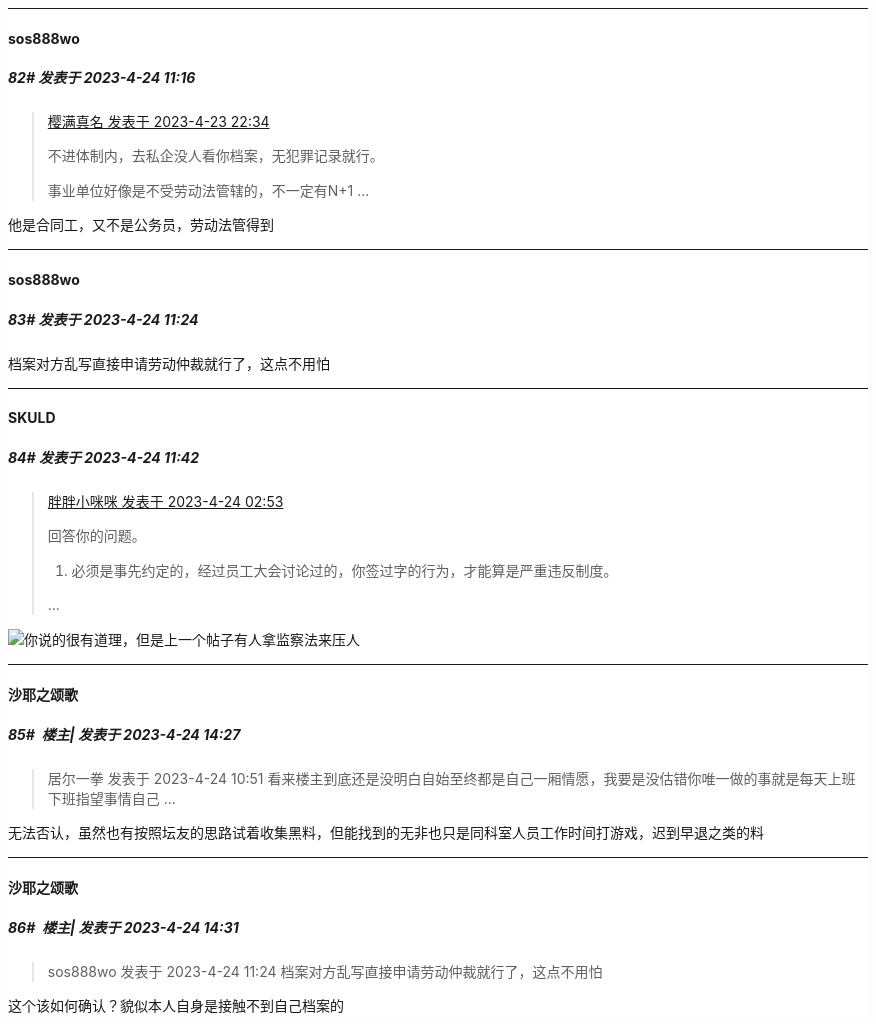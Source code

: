 
*****

####  sos888wo  
##### 82#       发表于 2023-4-24 11:16

<blockquote><a href="httphttps://bbs.saraba1st.com/2b/forum.php?mod=redirect&amp;goto=findpost&amp;pid=60583989&amp;ptid=2130481" target="_blank">樱满真名 发表于 2023-4-23 22:34</a>

不进体制内，去私企没人看你档案，无犯罪记录就行。

事业单位好像是不受劳动法管辖的，不一定有N+1 ...</blockquote>
他是合同工，又不是公务员，劳动法管得到


*****

####  sos888wo  
##### 83#       发表于 2023-4-24 11:24

档案对方乱写直接申请劳动仲裁就行了，这点不用怕


*****

####  SΚULD  
##### 84#       发表于 2023-4-24 11:42

<blockquote><a href="httphttps://bbs.saraba1st.com/2b/forum.php?mod=redirect&amp;goto=findpost&amp;pid=60586828&amp;ptid=2130481" target="_blank">胖胖小咪咪 发表于 2023-4-24 02:53</a>

回答你的问题。

1. 必须是事先约定的，经过员工大会讨论过的，你签过字的行为，才能算是严重违反制度。

 ...</blockquote>
<img src="https://static.saraba1st.com/image/smiley/face2017/035.png" referrerpolicy="no-referrer">你说的很有道理，但是上一个帖子有人拿监察法来压人


*****

####  沙耶之颂歌  
##### 85#         楼主| 发表于 2023-4-24 14:27

<blockquote>居尔一拳 发表于 2023-4-24 10:51
看来楼主到底还是没明白自始至终都是自己一厢情愿，我要是没估错你唯一做的事就是每天上班下班指望事情自己 ...</blockquote>
无法否认，虽然也有按照坛友的思路试着收集黑料，但能找到的无非也只是同科室人员工作时间打游戏，迟到早退之类的料

*****

####  沙耶之颂歌  
##### 86#         楼主| 发表于 2023-4-24 14:31

<blockquote>sos888wo 发表于 2023-4-24 11:24
档案对方乱写直接申请劳动仲裁就行了，这点不用怕</blockquote>
这个该如何确认？貌似本人自身是接触不到自己档案的
